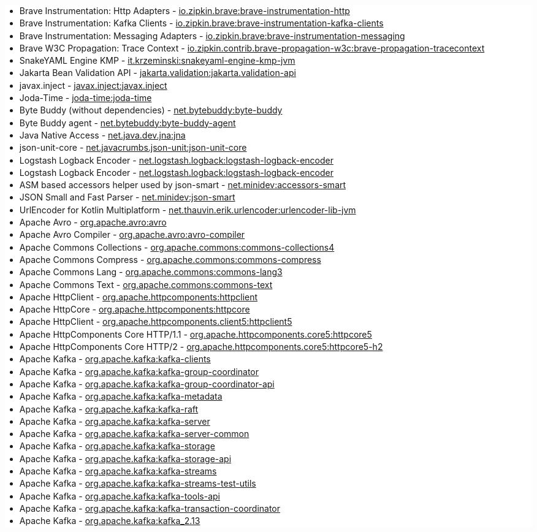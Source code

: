  * Brave Instrumentation: Http Adapters - [io.zipkin.brave:brave-instrumentation-http](https://github.com/openzipkin/brave/brave-instrumentation-parent/brave-instrumentation-http)
 * Brave Instrumentation: Kafka Clients - [io.zipkin.brave:brave-instrumentation-kafka-clients](https://github.com/openzipkin/brave/brave-instrumentation-parent/brave-instrumentation-kafka-clients)
 * Brave Instrumentation: Messaging Adapters - [io.zipkin.brave:brave-instrumentation-messaging](https://github.com/openzipkin/brave/brave-instrumentation-parent/brave-instrumentation-messaging)
 * Brave W3C Propagation: Trace Context - [io.zipkin.contrib.brave-propagation-w3c:brave-propagation-tracecontext](https://github.com/openzipkin-contrib/brave-propagation-w3c/brave-propagation-tracecontext)
 * SnakeYAML Engine KMP - [it.krzeminski:snakeyaml-engine-kmp-jvm](https://github.com/krzema12/snakeyaml-engine-kmp/)
 * Jakarta Bean Validation API - [jakarta.validation:jakarta.validation-api](https://beanvalidation.org)
 * javax.inject - [javax.inject:javax.inject](http://code.google.com/p/atinject/)
 * Joda-Time - [joda-time:joda-time](http://www.joda.org/joda-time/)
 * Byte Buddy (without dependencies) - [net.bytebuddy:byte-buddy](https://bytebuddy.net/byte-buddy)
 * Byte Buddy agent - [net.bytebuddy:byte-buddy-agent](https://bytebuddy.net/byte-buddy-agent)
 * Java Native Access - [net.java.dev.jna:jna](https://github.com/java-native-access/jna)
 * json-unit-core - [net.javacrumbs.json-unit:json-unit-core](https://github.com/lukas-krecan/JsonUnit/json-unit-core)
 * Logstash Logback Encoder - [net.logstash.logback:logstash-logback-encoder](https://github.com/logstash/logstash-logback-encoder)
 * Logstash Logback Encoder - [net.logstash.logback:logstash-logback-encoder](https://github.com/logfellow/logstash-logback-encoder)
 * ASM based accessors helper used by json-smart - [net.minidev:accessors-smart](https://urielch.github.io/)
 * JSON Small and Fast Parser - [net.minidev:json-smart](https://urielch.github.io/)
 * UrlEncoder for Kotlin Multiplatform - [net.thauvin.erik.urlencoder:urlencoder-lib-jvm](https://github.com/ethauvin/urlencoder)
 * Apache Avro - [org.apache.avro:avro](https://avro.apache.org)
 * Apache Avro Compiler - [org.apache.avro:avro-compiler](https://avro.apache.org)
 * Apache Commons Collections - [org.apache.commons:commons-collections4](https://commons.apache.org/proper/commons-collections/)
 * Apache Commons Compress - [org.apache.commons:commons-compress](https://commons.apache.org/proper/commons-compress/)
 * Apache Commons Lang - [org.apache.commons:commons-lang3](https://commons.apache.org/proper/commons-lang/)
 * Apache Commons Text - [org.apache.commons:commons-text](https://commons.apache.org/proper/commons-text)
 * Apache HttpClient - [org.apache.httpcomponents:httpclient](http://hc.apache.org/httpcomponents-client)
 * Apache HttpCore - [org.apache.httpcomponents:httpcore](http://hc.apache.org/httpcomponents-core-ga)
 * Apache HttpClient - [org.apache.httpcomponents.client5:httpclient5](https://hc.apache.org/httpcomponents-client-5.5.x/5.5/httpclient5/)
 * Apache HttpComponents Core HTTP/1.1 - [org.apache.httpcomponents.core5:httpcore5](https://hc.apache.org/httpcomponents-core-5.3.x/5.3.4/httpcore5/)
 * Apache HttpComponents Core HTTP/2 - [org.apache.httpcomponents.core5:httpcore5-h2](https://hc.apache.org/httpcomponents-core-5.3.x/5.3.4/httpcore5-h2/)
 * Apache Kafka - [org.apache.kafka:kafka-clients](https://kafka.apache.org)
 * Apache Kafka - [org.apache.kafka:kafka-group-coordinator](https://kafka.apache.org)
 * Apache Kafka - [org.apache.kafka:kafka-group-coordinator-api](https://kafka.apache.org)
 * Apache Kafka - [org.apache.kafka:kafka-metadata](https://kafka.apache.org)
 * Apache Kafka - [org.apache.kafka:kafka-raft](https://kafka.apache.org)
 * Apache Kafka - [org.apache.kafka:kafka-server](https://kafka.apache.org)
 * Apache Kafka - [org.apache.kafka:kafka-server-common](https://kafka.apache.org)
 * Apache Kafka - [org.apache.kafka:kafka-storage](https://kafka.apache.org)
 * Apache Kafka - [org.apache.kafka:kafka-storage-api](https://kafka.apache.org)
 * Apache Kafka - [org.apache.kafka:kafka-streams](https://kafka.apache.org)
 * Apache Kafka - [org.apache.kafka:kafka-streams-test-utils](https://kafka.apache.org)
 * Apache Kafka - [org.apache.kafka:kafka-tools-api](https://kafka.apache.org)
 * Apache Kafka - [org.apache.kafka:kafka-transaction-coordinator](https://kafka.apache.org)
 * Apache Kafka - [org.apache.kafka:kafka_2.13](https://kafka.apache.org)